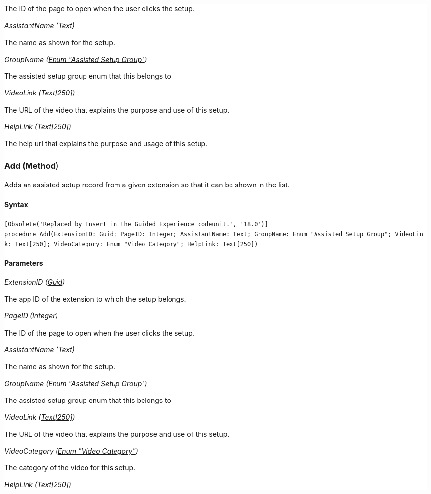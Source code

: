 The ID of the page to open when the user clicks the setup.

*AssistantName ([Text](https://docs.microsoft.com/en-us/dynamics365/business-central/dev-itpro/developer/methods-auto/text/text-data-type))* 

The name as shown for the setup.

*GroupName ([Enum "Assisted Setup Group"]())* 

The assisted setup group enum that this belongs to.

*VideoLink ([Text[250]](https://docs.microsoft.com/en-us/dynamics365/business-central/dev-itpro/developer/methods-auto/text/text-data-type))* 

The URL of the video that explains the purpose and use of this setup.

*HelpLink ([Text[250]](https://docs.microsoft.com/en-us/dynamics365/business-central/dev-itpro/developer/methods-auto/text/text-data-type))* 

The help url that explains the purpose and usage of this setup.

### Add (Method) <a name="Add"></a> 
Adds an assisted setup record from a given extension so that it can be shown in the list.

#### Syntax
```
[Obsolete('Replaced by Insert in the Guided Experience codeunit.', '18.0')]
procedure Add(ExtensionID: Guid; PageID: Integer; AssistantName: Text; GroupName: Enum "Assisted Setup Group"; VideoLink: Text[250]; VideoCategory: Enum "Video Category"; HelpLink: Text[250])
```
#### Parameters
*ExtensionID ([Guid](https://docs.microsoft.com/en-us/dynamics365/business-central/dev-itpro/developer/methods-auto/guid/guid-data-type))* 

The app ID of the extension to which the setup belongs.

*PageID ([Integer](https://docs.microsoft.com/en-us/dynamics365/business-central/dev-itpro/developer/methods-auto/integer/integer-data-type))* 

The ID of the page to open when the user clicks the setup.

*AssistantName ([Text](https://docs.microsoft.com/en-us/dynamics365/business-central/dev-itpro/developer/methods-auto/text/text-data-type))* 

The name as shown for the setup.

*GroupName ([Enum "Assisted Setup Group"]())* 

The assisted setup group enum that this belongs to.

*VideoLink ([Text[250]](https://docs.microsoft.com/en-us/dynamics365/business-central/dev-itpro/developer/methods-auto/text/text-data-type))* 

The URL of the video that explains the purpose and use of this setup.

*VideoCategory ([Enum "Video Category"]())* 

The category of the video for this setup.

*HelpLink ([Text[250]](https://docs.microsoft.com/en-us/dynamics365/business-central/dev-itpro/developer/methods-auto/text/text-data-type))* 
